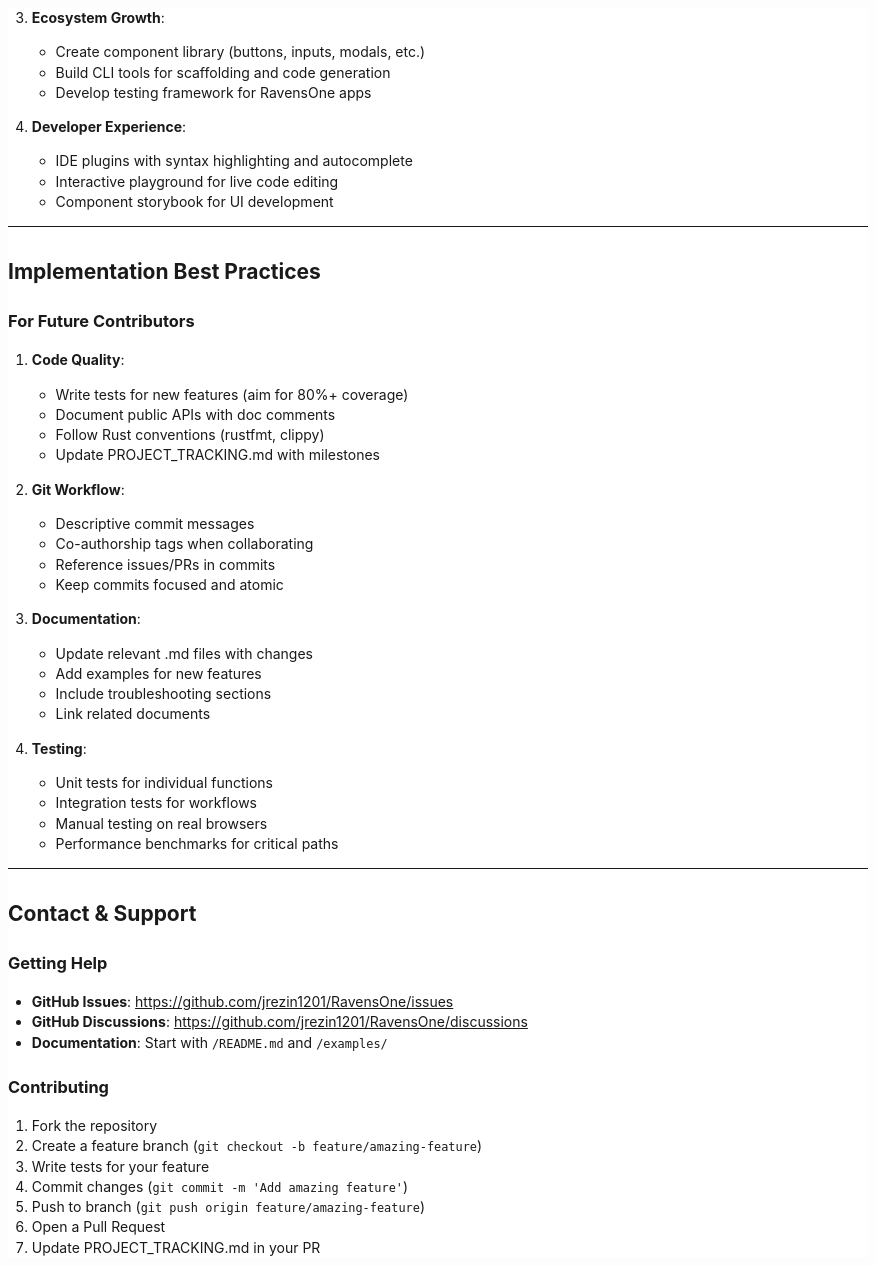 3. **Ecosystem Growth**:
   - Create component library (buttons, inputs, modals, etc.)
   - Build CLI tools for scaffolding and code generation
   - Develop testing framework for RavensOne apps

4. **Developer Experience**:
   - IDE plugins with syntax highlighting and autocomplete
   - Interactive playground for live code editing
   - Component storybook for UI development

---

## Implementation Best Practices

### For Future Contributors

1. **Code Quality**:
   - Write tests for new features (aim for 80%+ coverage)
   - Document public APIs with doc comments
   - Follow Rust conventions (rustfmt, clippy)
   - Update PROJECT_TRACKING.md with milestones

2. **Git Workflow**:
   - Descriptive commit messages
   - Co-authorship tags when collaborating
   - Reference issues/PRs in commits
   - Keep commits focused and atomic

3. **Documentation**:
   - Update relevant .md files with changes
   - Add examples for new features
   - Include troubleshooting sections
   - Link related documents

4. **Testing**:
   - Unit tests for individual functions
   - Integration tests for workflows
   - Manual testing on real browsers
   - Performance benchmarks for critical paths

---

## Contact & Support

### Getting Help
- **GitHub Issues**: https://github.com/jrezin1201/RavensOne/issues
- **GitHub Discussions**: https://github.com/jrezin1201/RavensOne/discussions
- **Documentation**: Start with `/README.md` and `/examples/`

### Contributing
1. Fork the repository
2. Create a feature branch (`git checkout -b feature/amazing-feature`)
3. Write tests for your feature
4. Commit changes (`git commit -m 'Add amazing feature'`)
5. Push to branch (`git push origin feature/amazing-feature`)
6. Open a Pull Request
7. Update PROJECT_TRACKING.md in your PR
